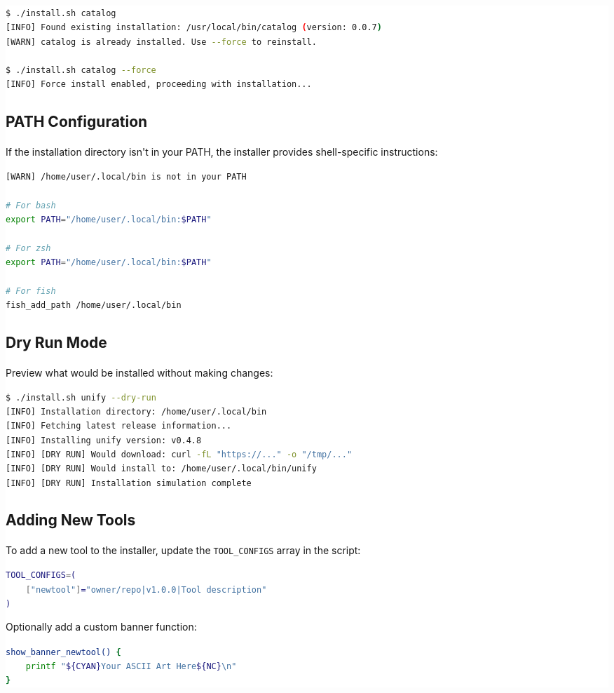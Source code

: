 ```bash
$ ./install.sh catalog
[INFO] Found existing installation: /usr/local/bin/catalog (version: 0.0.7)
[WARN] catalog is already installed. Use --force to reinstall.

$ ./install.sh catalog --force
[INFO] Force install enabled, proceeding with installation...
```

## PATH Configuration

If the installation directory isn't in your PATH, the installer provides shell-specific instructions:

```bash
[WARN] /home/user/.local/bin is not in your PATH

# For bash
export PATH="/home/user/.local/bin:$PATH"

# For zsh
export PATH="/home/user/.local/bin:$PATH"

# For fish
fish_add_path /home/user/.local/bin
```

## Dry Run Mode

Preview what would be installed without making changes:

```bash
$ ./install.sh unify --dry-run
[INFO] Installation directory: /home/user/.local/bin
[INFO] Fetching latest release information...
[INFO] Installing unify version: v0.4.8
[INFO] [DRY RUN] Would download: curl -fL "https://..." -o "/tmp/..."
[INFO] [DRY RUN] Would install to: /home/user/.local/bin/unify
[INFO] [DRY RUN] Installation simulation complete
```

## Adding New Tools

To add a new tool to the installer, update the `TOOL_CONFIGS` array in the script:

```bash
TOOL_CONFIGS=(
    ["newtool"]="owner/repo|v1.0.0|Tool description"
)
```

Optionally add a custom banner function:

```bash
show_banner_newtool() {
    printf "${CYAN}Your ASCII Art Here${NC}\n"
}
```
